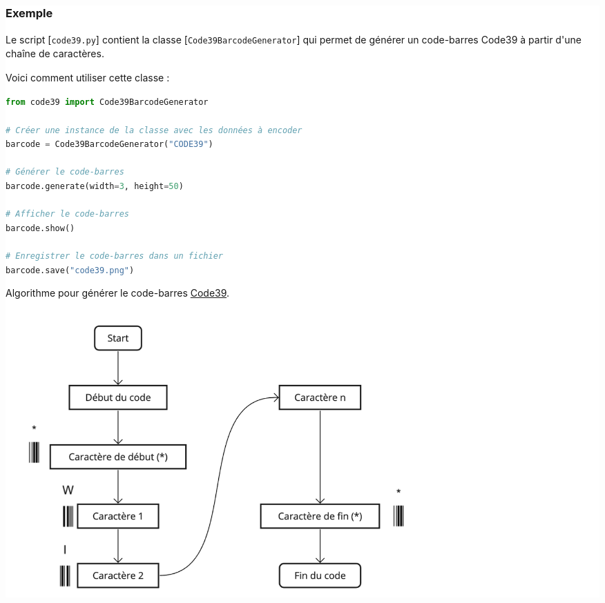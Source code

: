 ### Exemple

Le script [`code39.py`] contient la classe [`Code39BarcodeGenerator`] qui permet de générer un code-barres Code39 à partir d'une chaîne de caractères.

Voici comment utiliser cette classe :

```python
from code39 import Code39BarcodeGenerator

# Créer une instance de la classe avec les données à encoder
barcode = Code39BarcodeGenerator("CODE39")

# Générer le code-barres
barcode.generate(width=3, height=50)

# Afficher le code-barres
barcode.show()

# Enregistrer le code-barres dans un fichier
barcode.save("code39.png")
```

Algorithme pour générer le code-barres [Code39](https://fr.wikipedia.org/wiki/Code_39).

<img src="wiki/code39_write.png" alt="image" width="600">
